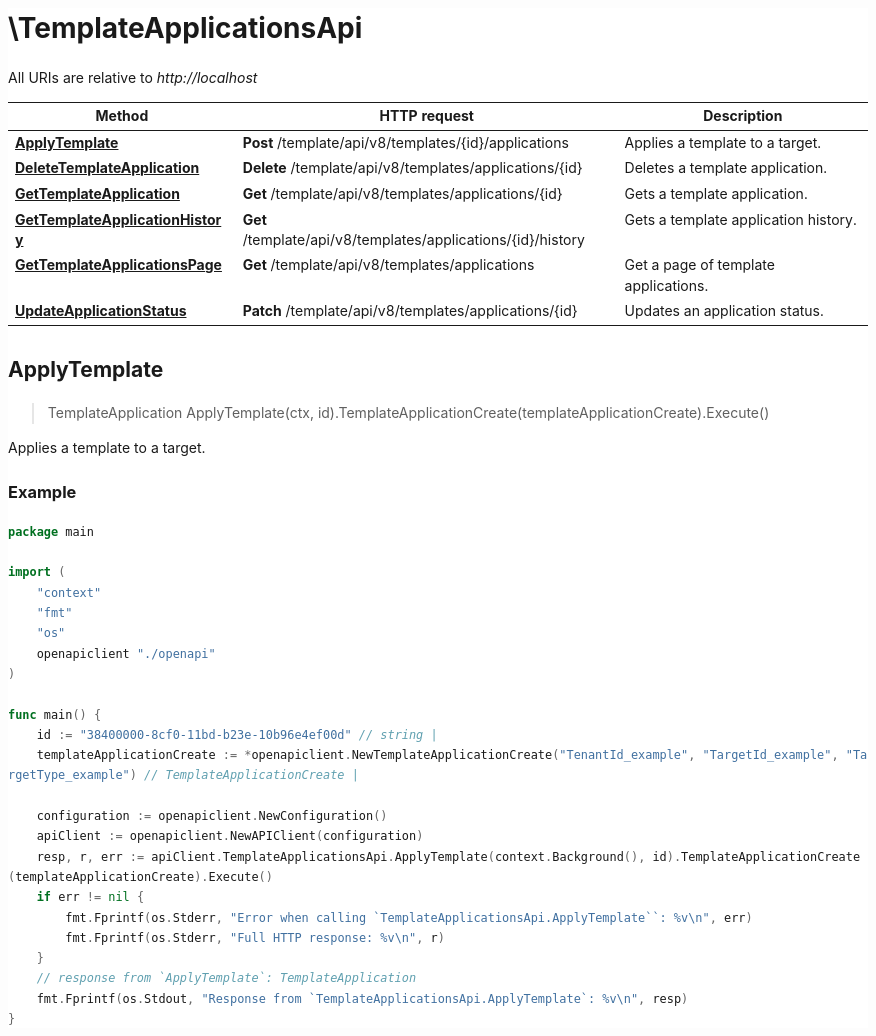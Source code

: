 # \TemplateApplicationsApi

All URIs are relative to *http://localhost*

Method | HTTP request | Description
------------- | ------------- | -------------
[**ApplyTemplate**](TemplateApplicationsApi.md#ApplyTemplate) | **Post** /template/api/v8/templates/{id}/applications | Applies a template to a target.
[**DeleteTemplateApplication**](TemplateApplicationsApi.md#DeleteTemplateApplication) | **Delete** /template/api/v8/templates/applications/{id} | Deletes a template application.
[**GetTemplateApplication**](TemplateApplicationsApi.md#GetTemplateApplication) | **Get** /template/api/v8/templates/applications/{id} | Gets a template application.
[**GetTemplateApplicationHistory**](TemplateApplicationsApi.md#GetTemplateApplicationHistory) | **Get** /template/api/v8/templates/applications/{id}/history | Gets a template application history.
[**GetTemplateApplicationsPage**](TemplateApplicationsApi.md#GetTemplateApplicationsPage) | **Get** /template/api/v8/templates/applications | Get a page of template applications.
[**UpdateApplicationStatus**](TemplateApplicationsApi.md#UpdateApplicationStatus) | **Patch** /template/api/v8/templates/applications/{id} | Updates an application status.



## ApplyTemplate

> TemplateApplication ApplyTemplate(ctx, id).TemplateApplicationCreate(templateApplicationCreate).Execute()

Applies a template to a target.

### Example

```go
package main

import (
    "context"
    "fmt"
    "os"
    openapiclient "./openapi"
)

func main() {
    id := "38400000-8cf0-11bd-b23e-10b96e4ef00d" // string | 
    templateApplicationCreate := *openapiclient.NewTemplateApplicationCreate("TenantId_example", "TargetId_example", "TargetType_example") // TemplateApplicationCreate | 

    configuration := openapiclient.NewConfiguration()
    apiClient := openapiclient.NewAPIClient(configuration)
    resp, r, err := apiClient.TemplateApplicationsApi.ApplyTemplate(context.Background(), id).TemplateApplicationCreate(templateApplicationCreate).Execute()
    if err != nil {
        fmt.Fprintf(os.Stderr, "Error when calling `TemplateApplicationsApi.ApplyTemplate``: %v\n", err)
        fmt.Fprintf(os.Stderr, "Full HTTP response: %v\n", r)
    }
    // response from `ApplyTemplate`: TemplateApplication
    fmt.Fprintf(os.Stdout, "Response from `TemplateApplicationsApi.ApplyTemplate`: %v\n", resp)
}
```
